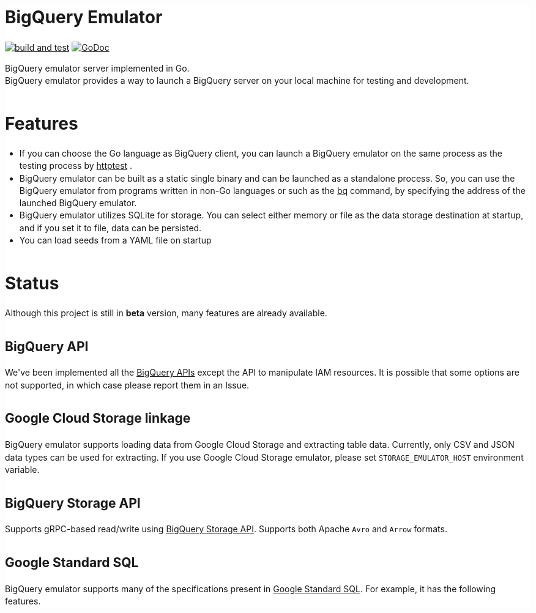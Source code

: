 # BigQuery Emulator

[![build and test](https://github.com/goccy/bigquery-emulator/actions/workflows/test.yml/badge.svg)](https://github.com/goccy/bigquery-emulator/actions/workflows/test.yml)
[![GoDoc](https://godoc.org/github.com/goccy/bigquery-emulator?status.svg)](https://pkg.go.dev/github.com/goccy/bigquery-emulator?tab=doc)


BigQuery emulator server implemented in Go.  
BigQuery emulator provides a way to launch a BigQuery server on your local machine for testing and development.

# Features

- If you can choose the Go language as BigQuery client, you can launch a BigQuery emulator on the same process as the testing process by [httptest](https://pkg.go.dev/net/http/httptest) .
- BigQuery emulator can be built as a static single binary and can be launched as a standalone process. So, you can use the BigQuery emulator from programs written in non-Go languages or such as the [bq](https://cloud.google.com/bigquery/docs/bq-command-line-tool) command, by specifying the address of the launched BigQuery emulator.
- BigQuery emulator utilizes SQLite for storage. You can select either memory or file as the data storage destination at startup, and if you set it to file, data can be persisted.
- You can load seeds from a YAML file on startup

# Status

Although this project is still in **beta** version, many features are already available.

## BigQuery API

We've been implemented all the [BigQuery APIs](https://cloud.google.com/bigquery/docs/reference/rest) except the API to manipulate IAM resources. It is possible that some options are not supported, in which case please report them in an Issue.

## Google Cloud Storage linkage

BigQuery emulator supports loading data from Google Cloud Storage and extracting table data. Currently, only CSV and JSON data types can be used for extracting. If you use Google Cloud Storage emulator, please set `STORAGE_EMULATOR_HOST` environment variable.

## BigQuery Storage API

Supports gRPC-based read/write using [BigQuery Storage API](https://cloud.google.com/bigquery/docs/reference/storage).
Supports both Apache `Avro` and `Arrow` formats.

## Google Standard SQL

BigQuery emulator supports many of the specifications present in [Google Standard SQL](https://cloud.google.com/bigquery/docs/reference/standard-sql/introduction).
For example, it has the following features.

